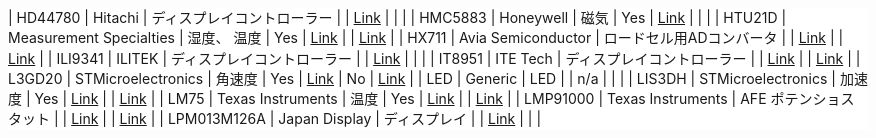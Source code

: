 | HD44780                    | Hitachi                  | ディスプレイコントローラー                     |              | [Link](https://www.adafruit.com/datasheets/HD44780.pdf)                                                                                                              |            |                                                                                                                                                                                  |
| HMC5883                    | Honeywell                | 磁気                           | Yes          | [Link](https://cdn-shop.adafruit.com/datasheets/HMC5883L_3-Axis_Digital_Compass_IC.pdf)                                                                              |            |                                                                                                                                                                                  |
| HTU21D                     | Measurement Specialties  | 湿度、 温度                  | Yes          | [Link](https://www2.mouser.com/datasheet/2/418/5/NG_DS_HPC199_6_A1-1128627.pdf)                                                                                      |            | [Link](https://www.te.com/usa-en/product-CAT-HSC0004.html?q=HTU21D&source=header)                                                                                                |
| HX711                      | Avia Semiconductor       | ロードセル用ADコンバータ                       |              | [Link](http://en.aviaic.com/images/ueditor/1566291913105272.pdf)                                                                                                     |            | [Link](http://en.aviaic.com/detail/730856.html)                                                                                                                                  |
| ILI9341                    | ILITEK                   | ディスプレイコントローラー                     |              | [Link](https://www.digikey.com/htmldatasheets/production/1640716/0/0/1/ILI9341-Datasheet.pdf)                                                                        |            |                                                                                                                                                                                  |
| IT8951                     | ITE Tech                 | ディスプレイコントローラー                     |              | [Link](https://www.waveshare.net/w/upload/1/18/IT8951_D_V0.2.4.3_20170728.pdf)                                                                                       |            | [Link](https://www.ite.com.tw/en/product/view?mid=95)                                                                                                                            |
| L3GD20                     | STMicroelectronics       | 角速度                              | Yes          | [Link](https://www.st.com/resource/en/datasheet/l3gd20.pdf)                                                                                                          | No         | [Link](https://www.st.com/en/mems-and-sensors/l3gd20.html)                                                                                                                       |
| LED                        | Generic                  | LED                                    |              | n/a                                                                                                                                                                  |            |                                                                                                                                                                                  |
| LIS3DH                     | STMicroelectronics       | 加速度                          | Yes          | [Link](https://www.st.com/resource/en/datasheet/lis3dh.pdf)                                                                                                          |            | [Link](https://www.st.com/en/mems-and-sensors/lis3dh.html)                                                                                                                       |
| LM75                       | Texas Instruments        | 温度                            | Yes          | [Link](https://www.ti.com/lit/gpn/lm75b)                                                                                                                             |            | [Link](https://www.ti.com/product/LM75B)                                                                                                                                         |
| LMP91000                   | Texas Instruments        |  AFE ポテンショスタット                       |              | [Link](https://www.ti.com/lit/gpn/lmp91000)                                                                                                                          |            | [Link](https://www.ti.com/product/LMP91000)                                                                                                                                      |
| LPM013M126A                | Japan Display            | ディスプレイ                                |              | [Link](https://www.j-display.com/product/pdf/Datasheet/4LPM013M126A_specification_Ver02.pdf)                                                                         |            |                                                                                                                                                                                  |